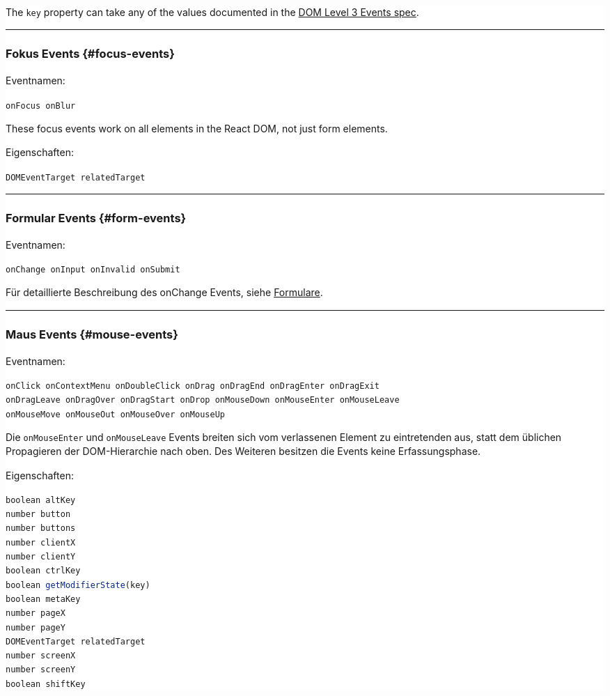 The `key` property can take any of the values documented in the [DOM Level 3 Events spec](https://www.w3.org/TR/uievents-key/#named-key-attribute-values).

* * *

### Fokus Events {#focus-events}

Eventnamen:

```
onFocus onBlur
```

These focus events work on all elements in the React DOM, not just form elements.

Eigenschaften:

```javascript
DOMEventTarget relatedTarget
```

* * *

### Formular Events {#form-events}

Eventnamen:

```
onChange onInput onInvalid onSubmit
```

Für detaillierte Beschreibung des onChange Events, siehe [Formulare](/docs/forms.html).

* * *

### Maus Events {#mouse-events}

Eventnamen:

```
onClick onContextMenu onDoubleClick onDrag onDragEnd onDragEnter onDragExit
onDragLeave onDragOver onDragStart onDrop onMouseDown onMouseEnter onMouseLeave
onMouseMove onMouseOut onMouseOver onMouseUp
```

Die `onMouseEnter` und `onMouseLeave` Events breiten sich vom verlassenen Element zu eintretenden aus, statt dem üblichen Propagieren der DOM-Hierarchie nach oben. Des Weiteren besitzen die Events keine Erfassungsphase.

Eigenschaften:

```javascript
boolean altKey
number button
number buttons
number clientX
number clientY
boolean ctrlKey
boolean getModifierState(key)
boolean metaKey
number pageX
number pageY
DOMEventTarget relatedTarget
number screenX
number screenY
boolean shiftKey
```
